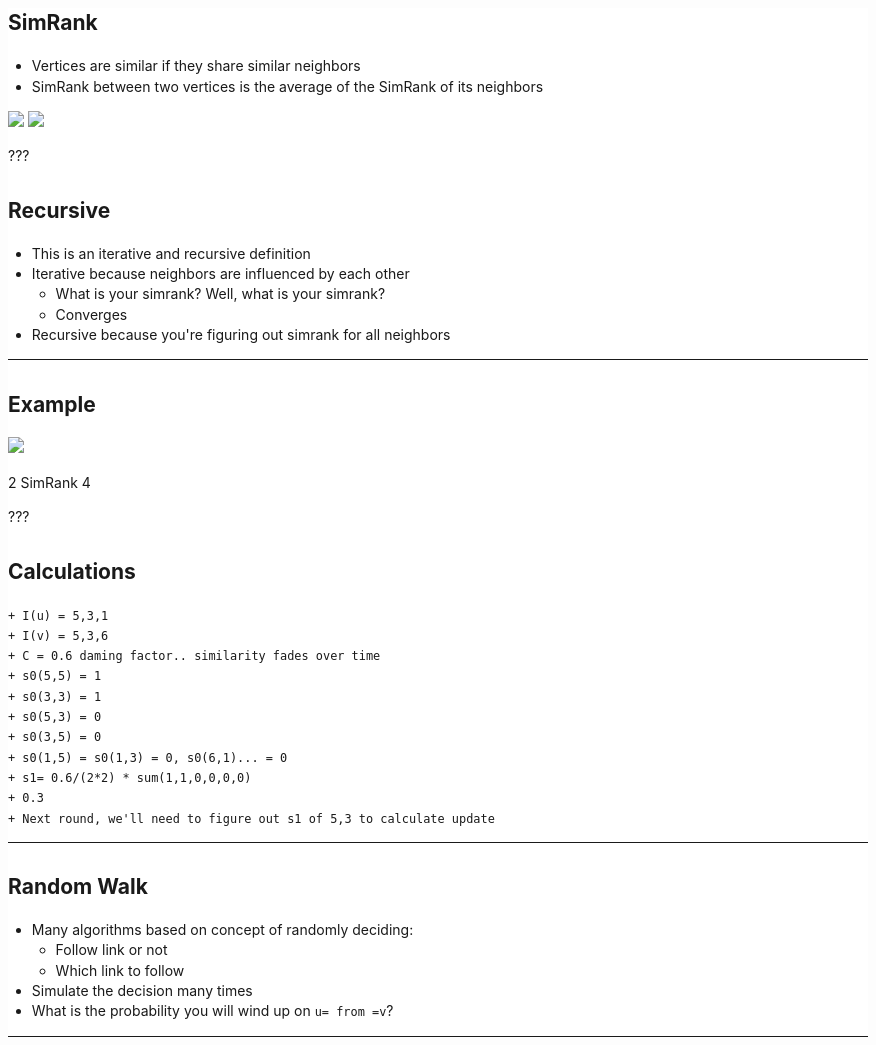 ## SimRank

  + Vertices are similar if they share similar neighbors
  + SimRank between two vertices is the average of the SimRank of its neighbors

<img src="img/simrank.png" width=100% />
<img src="img/simrank-iterative.png" width=100% />

???

## Recursive

  + This is an iterative and recursive definition
  + Iterative because neighbors are influenced by each other
    + What is your simrank? Well, what is your simrank?
    + Converges
  + Recursive because you're figuring out simrank for all neighbors

---

## Example

<img src="img/6n-graf.svg.png" width=100% />

  2 SimRank 4

???

## Calculations

    + I(u) = 5,3,1
    + I(v) = 5,3,6
    + C = 0.6 daming factor.. similarity fades over time
    + s0(5,5) = 1
    + s0(3,3) = 1
    + s0(5,3) = 0
    + s0(3,5) = 0
    + s0(1,5) = s0(1,3) = 0, s0(6,1)... = 0
    + s1= 0.6/(2*2) * sum(1,1,0,0,0,0)
    + 0.3
    + Next round, we'll need to figure out s1 of 5,3 to calculate update

---

## Random Walk

  + Many algorithms based on concept of randomly deciding:
    + Follow link or not
    + Which link to follow
  + Simulate the decision many times
  + What is the probability you will wind up on ```u= from =v```?

---